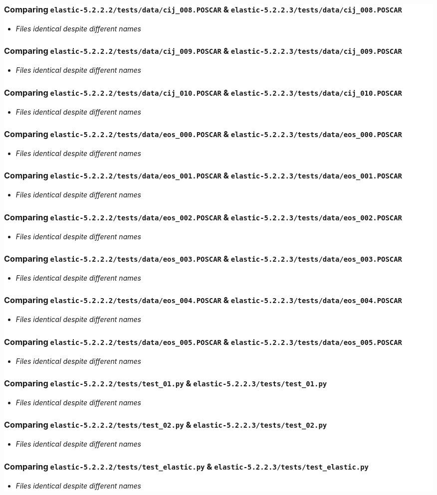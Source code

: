 ### Comparing `elastic-5.2.2.2/tests/data/cij_008.POSCAR` & `elastic-5.2.2.3/tests/data/cij_008.POSCAR`

 * *Files identical despite different names*

### Comparing `elastic-5.2.2.2/tests/data/cij_009.POSCAR` & `elastic-5.2.2.3/tests/data/cij_009.POSCAR`

 * *Files identical despite different names*

### Comparing `elastic-5.2.2.2/tests/data/cij_010.POSCAR` & `elastic-5.2.2.3/tests/data/cij_010.POSCAR`

 * *Files identical despite different names*

### Comparing `elastic-5.2.2.2/tests/data/eos_000.POSCAR` & `elastic-5.2.2.3/tests/data/eos_000.POSCAR`

 * *Files identical despite different names*

### Comparing `elastic-5.2.2.2/tests/data/eos_001.POSCAR` & `elastic-5.2.2.3/tests/data/eos_001.POSCAR`

 * *Files identical despite different names*

### Comparing `elastic-5.2.2.2/tests/data/eos_002.POSCAR` & `elastic-5.2.2.3/tests/data/eos_002.POSCAR`

 * *Files identical despite different names*

### Comparing `elastic-5.2.2.2/tests/data/eos_003.POSCAR` & `elastic-5.2.2.3/tests/data/eos_003.POSCAR`

 * *Files identical despite different names*

### Comparing `elastic-5.2.2.2/tests/data/eos_004.POSCAR` & `elastic-5.2.2.3/tests/data/eos_004.POSCAR`

 * *Files identical despite different names*

### Comparing `elastic-5.2.2.2/tests/data/eos_005.POSCAR` & `elastic-5.2.2.3/tests/data/eos_005.POSCAR`

 * *Files identical despite different names*

### Comparing `elastic-5.2.2.2/tests/test_01.py` & `elastic-5.2.2.3/tests/test_01.py`

 * *Files identical despite different names*

### Comparing `elastic-5.2.2.2/tests/test_02.py` & `elastic-5.2.2.3/tests/test_02.py`

 * *Files identical despite different names*

### Comparing `elastic-5.2.2.2/tests/test_elastic.py` & `elastic-5.2.2.3/tests/test_elastic.py`

 * *Files identical despite different names*

